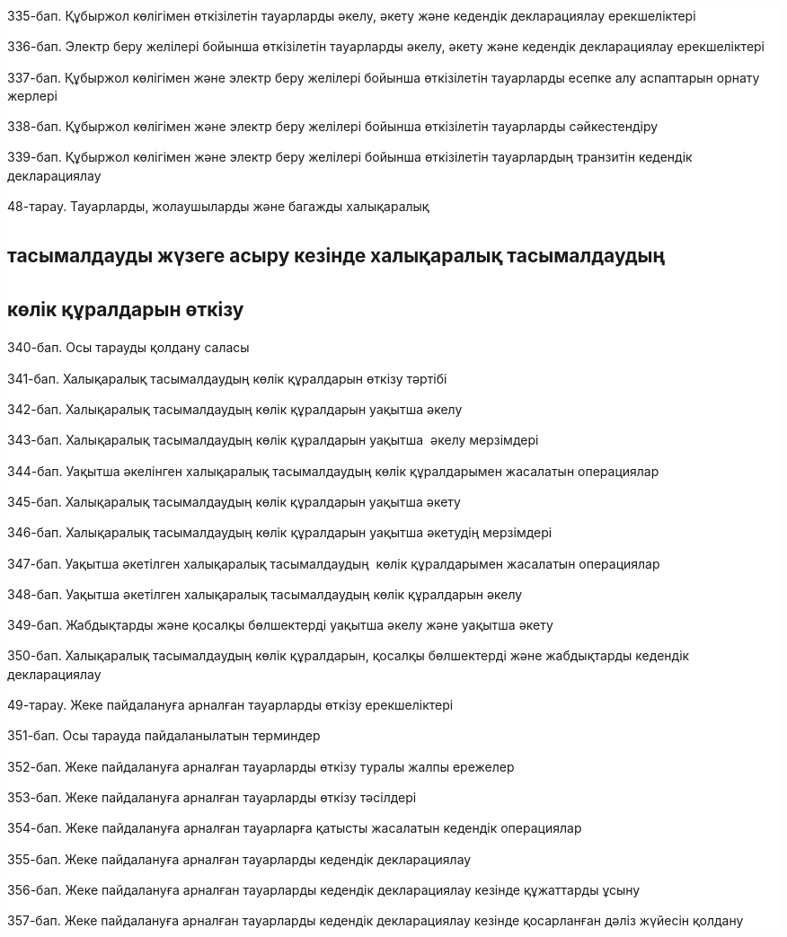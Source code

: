 335-бап. Құбыржол көлігімен өткізілетін тауарларды әкелу, әкету және кедендік декларациялау ерекшеліктері

336-бап. Электр беру желілері бойынша өткізілетін тауарларды әкелу, әкету және кедендік декларациялау ерекшеліктері

337-бап. Құбыржол көлігімен және электр беру желілері бойынша өткізілетін тауарларды есепке алу аспаптарын орнату жерлері

338-бап. Құбыржол көлігімен және электр беру желілері бойынша өткізілетін тауарларды сәйкестендіру

339-бап. Құбыржол көлігімен және электр беру желілері бойынша өткізілетін тауарлардың транзитін кедендік декларациялау

48-тарау. Тауарларды, жолаушыларды және багажды халықаралық

## тасымалдауды жүзеге асыру кезінде халықаралық тасымалдаудың

## көлік құралдарын өткізу

340-бап. Осы тарауды қолдану саласы

341-бап. Халықаралық тасымалдаудың көлік құралдарын өткізу тәртібі

342-бап. Халықаралық тасымалдаудың көлік құралдарын уақытша әкелу

343-бап. Халықаралық тасымалдаудың көлік құралдарын уақытша  әкелу мерзімдері

344-бап. Уақытша әкелінген халықаралық тасымалдаудың көлік құралдарымен жасалатын операциялар

345-бап. Халықаралық тасымалдаудың көлік құралдарын уақытша әкету

346-бап. Халықаралық тасымалдаудың көлік құралдарын уақытша әкетудің мерзімдері

347-бап. Уақытша әкетілген халықаралық тасымалдаудың  көлік құралдарымен жасалатын операциялар

348-бап. Уақытша әкетілген халықаралық тасымалдаудың көлік құралдарын әкелу

349-бап. Жабдықтарды және қосалқы бөлшектерді уақытша әкелу және уақытша әкету

350-бап. Халықаралық тасымалдаудың көлік құралдарын, қосалқы бөлшектерді және жабдықтарды кедендік декларациялау

49-тарау. Жеке пайдалануға арналған тауарларды өткізу ерекшеліктері

351-бап. Осы тарауда пайдаланылатын терминдер

352-бап. Жеке пайдалануға арналған тауарларды өткізу туралы жалпы ережелер

353-бап. Жеке пайдалануға арналған тауарларды өткізу тәсілдері

354-бап. Жеке пайдалануға арналған тауарларға қатысты жасалатын кедендік операциялар

355-бап. Жеке пайдалануға арналған тауарларды кедендік декларациялау

356-бап. Жеке пайдалануға арналған тауарларды кедендік декларациялау кезінде құжаттарды ұсыну

357-бап. Жеке пайдалануға арналған тауарларды кедендік декларациялау кезінде қосарланған дәліз жүйесін қолдану
